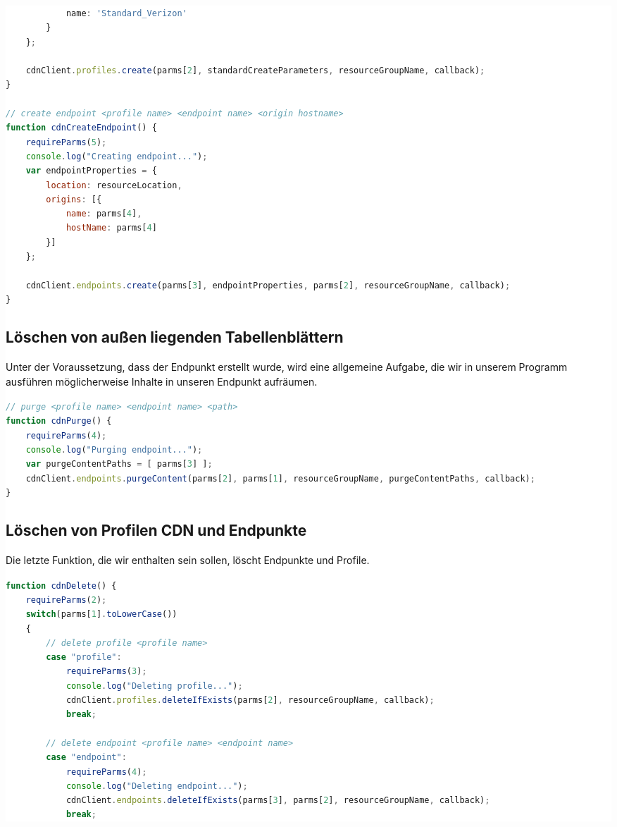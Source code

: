 ```javascript
            name: 'Standard_Verizon'
        }
    };

    cdnClient.profiles.create(parms[2], standardCreateParameters, resourceGroupName, callback);
}

// create endpoint <profile name> <endpoint name> <origin hostname>        
function cdnCreateEndpoint() {
    requireParms(5);
    console.log("Creating endpoint...");
    var endpointProperties = {
        location: resourceLocation,
        origins: [{
            name: parms[4],
            hostName: parms[4]
        }]
    };

    cdnClient.endpoints.create(parms[3], endpointProperties, parms[2], resourceGroupName, callback);
}
```

## <a name="purge-an-endpoint"></a>Löschen von außen liegenden Tabellenblättern

Unter der Voraussetzung, dass der Endpunkt erstellt wurde, wird eine allgemeine Aufgabe, die wir in unserem Programm ausführen möglicherweise Inhalte in unseren Endpunkt aufräumen.

```javascript
// purge <profile name> <endpoint name> <path>
function cdnPurge() {
    requireParms(4);
    console.log("Purging endpoint...");
    var purgeContentPaths = [ parms[3] ];
    cdnClient.endpoints.purgeContent(parms[2], parms[1], resourceGroupName, purgeContentPaths, callback);
}
```

## <a name="delete-cdn-profiles-and-endpoints"></a>Löschen von Profilen CDN und Endpunkte

Die letzte Funktion, die wir enthalten sein sollen, löscht Endpunkte und Profile.

```javascript
function cdnDelete() {
    requireParms(2);
    switch(parms[1].toLowerCase())
    {
        // delete profile <profile name>
        case "profile":
            requireParms(3);
            console.log("Deleting profile...");
            cdnClient.profiles.deleteIfExists(parms[2], resourceGroupName, callback);
            break;

        // delete endpoint <profile name> <endpoint name>
        case "endpoint":
            requireParms(4);
            console.log("Deleting endpoint...");
            cdnClient.endpoints.deleteIfExists(parms[3], parms[2], resourceGroupName, callback);
            break;
```